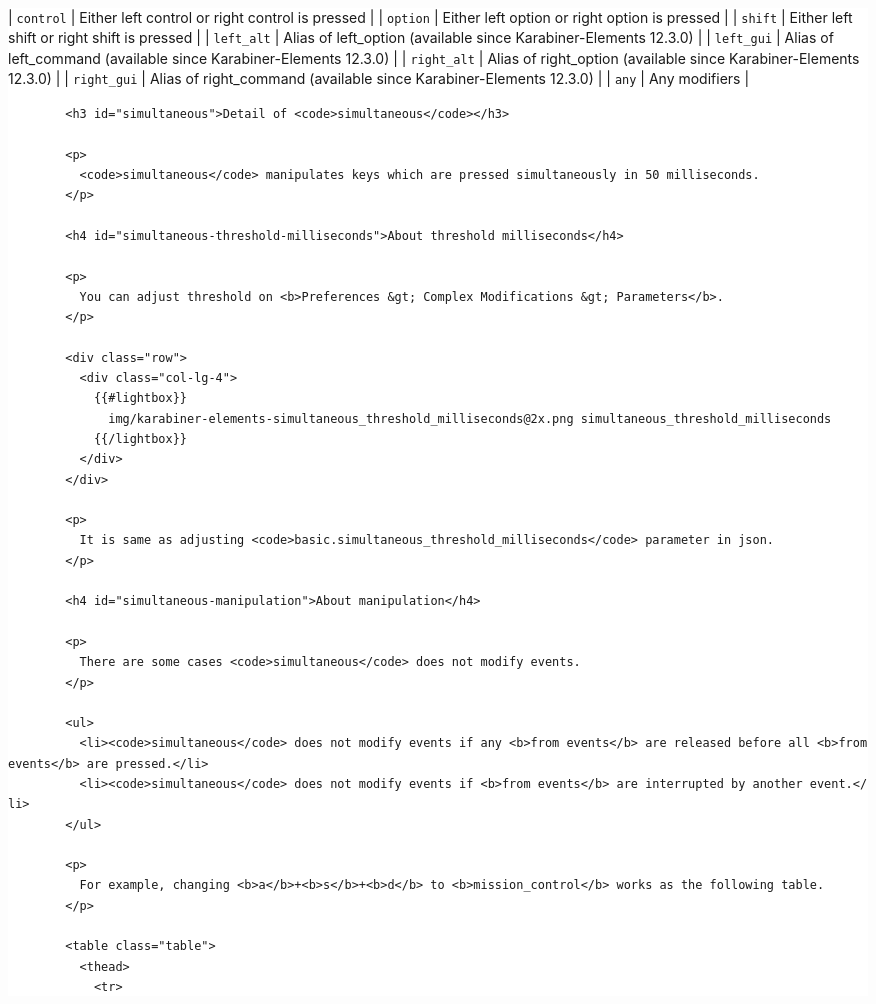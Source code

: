 | `control`       | Either left control or right control is pressed                    |
| `option`        | Either left option or right option is pressed                      |
| `shift`         | Either left shift or right shift is pressed                        |
| `left_alt`      | Alias of left_option (available since Karabiner-Elements 12.3.0)   |
| `left_gui`      | Alias of left_command (available since Karabiner-Elements 12.3.0)  |
| `right_alt`     | Alias of right_option (available since Karabiner-Elements 12.3.0)  |
| `right_gui`     | Alias of right_command (available since Karabiner-Elements 12.3.0) |
| `any`           | Any modifiers                                                      |

```text
        <h3 id="simultaneous">Detail of <code>simultaneous</code></h3>

        <p>
          <code>simultaneous</code> manipulates keys which are pressed simultaneously in 50 milliseconds.
        </p>

        <h4 id="simultaneous-threshold-milliseconds">About threshold milliseconds</h4>

        <p>
          You can adjust threshold on <b>Preferences &gt; Complex Modifications &gt; Parameters</b>.
        </p>

        <div class="row">
          <div class="col-lg-4">
            {{#lightbox}}
              img/karabiner-elements-simultaneous_threshold_milliseconds@2x.png simultaneous_threshold_milliseconds
            {{/lightbox}}
          </div>
        </div>

        <p>
          It is same as adjusting <code>basic.simultaneous_threshold_milliseconds</code> parameter in json.
        </p>

        <h4 id="simultaneous-manipulation">About manipulation</h4>

        <p>
          There are some cases <code>simultaneous</code> does not modify events.
        </p>

        <ul>
          <li><code>simultaneous</code> does not modify events if any <b>from events</b> are released before all <b>from events</b> are pressed.</li>
          <li><code>simultaneous</code> does not modify events if <b>from events</b> are interrupted by another event.</li>
        </ul>

        <p>
          For example, changing <b>a</b>+<b>s</b>+<b>d</b> to <b>mission_control</b> works as the following table.
        </p>

        <table class="table">
          <thead>
            <tr>
```